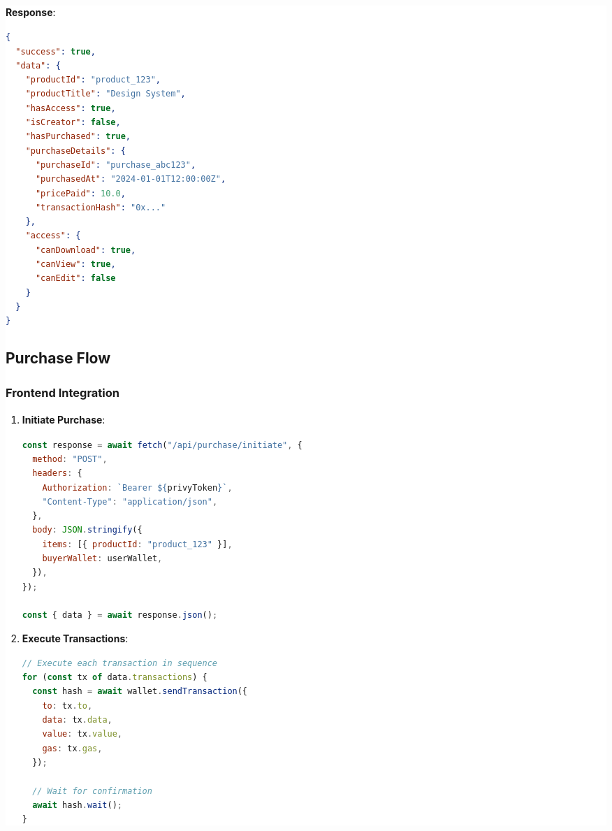 **Response**:

```json
{
  "success": true,
  "data": {
    "productId": "product_123",
    "productTitle": "Design System",
    "hasAccess": true,
    "isCreator": false,
    "hasPurchased": true,
    "purchaseDetails": {
      "purchaseId": "purchase_abc123",
      "purchasedAt": "2024-01-01T12:00:00Z",
      "pricePaid": 10.0,
      "transactionHash": "0x..."
    },
    "access": {
      "canDownload": true,
      "canView": true,
      "canEdit": false
    }
  }
}
```

## Purchase Flow

### Frontend Integration

1. **Initiate Purchase**:

   ```javascript
   const response = await fetch("/api/purchase/initiate", {
     method: "POST",
     headers: {
       Authorization: `Bearer ${privyToken}`,
       "Content-Type": "application/json",
     },
     body: JSON.stringify({
       items: [{ productId: "product_123" }],
       buyerWallet: userWallet,
     }),
   });

   const { data } = await response.json();
   ```

2. **Execute Transactions**:

   ```javascript
   // Execute each transaction in sequence
   for (const tx of data.transactions) {
     const hash = await wallet.sendTransaction({
       to: tx.to,
       data: tx.data,
       value: tx.value,
       gas: tx.gas,
     });

     // Wait for confirmation
     await hash.wait();
   }
   ```
